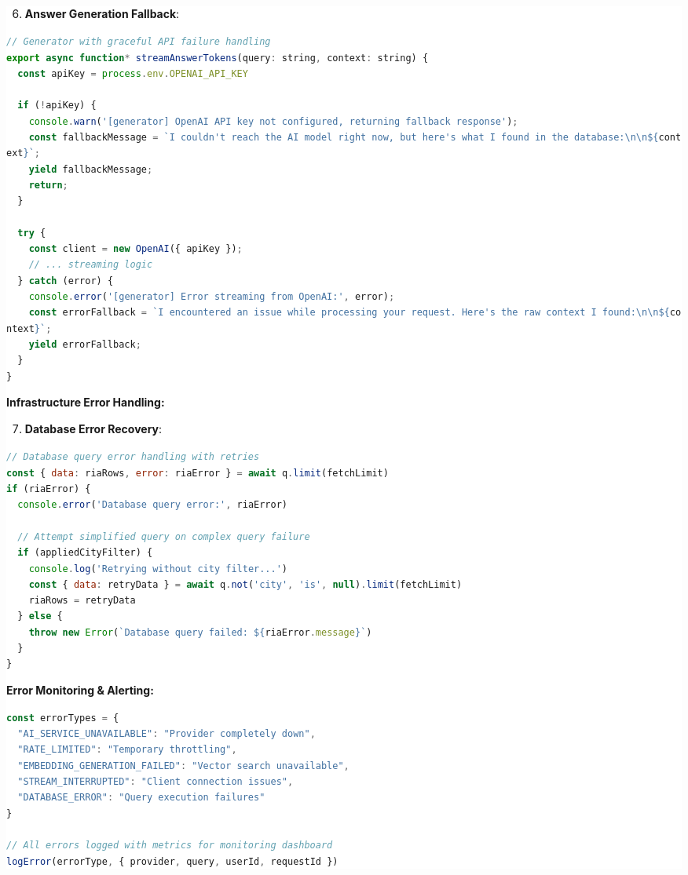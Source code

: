 6. **Answer Generation Fallback**:
```javascript
// Generator with graceful API failure handling
export async function* streamAnswerTokens(query: string, context: string) {
  const apiKey = process.env.OPENAI_API_KEY
  
  if (!apiKey) {
    console.warn('[generator] OpenAI API key not configured, returning fallback response');
    const fallbackMessage = `I couldn't reach the AI model right now, but here's what I found in the database:\n\n${context}`;
    yield fallbackMessage;
    return;
  }
  
  try {
    const client = new OpenAI({ apiKey });
    // ... streaming logic
  } catch (error) {
    console.error('[generator] Error streaming from OpenAI:', error);
    const errorFallback = `I encountered an issue while processing your request. Here's the raw context I found:\n\n${context}`;
    yield errorFallback;
  }
}
```

**Infrastructure Error Handling:**

7. **Database Error Recovery**:
```javascript
// Database query error handling with retries
const { data: riaRows, error: riaError } = await q.limit(fetchLimit)
if (riaError) {
  console.error('Database query error:', riaError)
  
  // Attempt simplified query on complex query failure
  if (appliedCityFilter) {
    console.log('Retrying without city filter...')
    const { data: retryData } = await q.not('city', 'is', null).limit(fetchLimit)
    riaRows = retryData
  } else {
    throw new Error(`Database query failed: ${riaError.message}`)
  }
}
```

**Error Monitoring & Alerting:**
```javascript
const errorTypes = {
  "AI_SERVICE_UNAVAILABLE": "Provider completely down",
  "RATE_LIMITED": "Temporary throttling",
  "EMBEDDING_GENERATION_FAILED": "Vector search unavailable",
  "STREAM_INTERRUPTED": "Client connection issues",
  "DATABASE_ERROR": "Query execution failures"
}

// All errors logged with metrics for monitoring dashboard
logError(errorType, { provider, query, userId, requestId })
```
